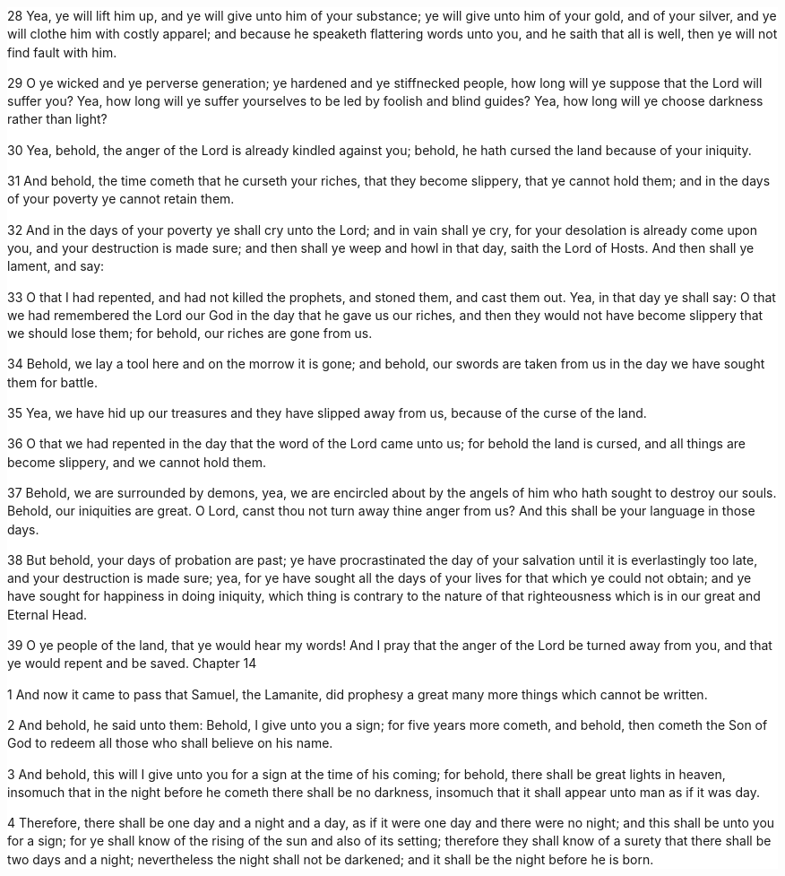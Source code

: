 28 Yea, ye will lift him up, and ye will give unto him of your substance; ye will give unto him of your gold, and of your silver, and ye will clothe him with costly apparel; and because he speaketh flattering words unto you, and he saith that all is well, then ye will not find fault with him.

29 O ye wicked and ye perverse generation; ye hardened and ye stiffnecked people, how long will ye suppose that the Lord will suffer you? Yea, how long will ye suffer yourselves to be led by foolish and blind guides? Yea, how long will ye choose darkness rather than light?

30 Yea, behold, the anger of the Lord is already kindled against you; behold, he hath cursed the land because of your iniquity.

31 And behold, the time cometh that he curseth your riches, that they become slippery, that ye cannot hold them; and in the days of your poverty ye cannot retain them.

32 And in the days of your poverty ye shall cry unto the Lord; and in vain shall ye cry, for your desolation is already come upon you, and your destruction is made sure; and then shall ye weep and howl in that day, saith the Lord of Hosts. And then shall ye lament, and say:

33 O that I had repented, and had not killed the prophets, and stoned them, and cast them out. Yea, in that day ye shall say: O that we had remembered the Lord our God in the day that he gave us our riches, and then they would not have become slippery that we should lose them; for behold, our riches are gone from us.

34 Behold, we lay a tool here and on the morrow it is gone; and behold, our swords are taken from us in the day we have sought them for battle.

35 Yea, we have hid up our treasures and they have slipped away from us, because of the curse of the land.

36 O that we had repented in the day that the word of the Lord came unto us; for behold the land is cursed, and all things are become slippery, and we cannot hold them.

37 Behold, we are surrounded by demons, yea, we are encircled about by the angels of him who hath sought to destroy our souls. Behold, our iniquities are great. O Lord, canst thou not turn away thine anger from us? And this shall be your language in those days.

38 But behold, your days of probation are past; ye have procrastinated the day of your salvation until it is everlastingly too late, and your destruction is made sure; yea, for ye have sought all the days of your lives for that which ye could not obtain; and ye have sought for happiness in doing iniquity, which thing is contrary to the nature of that righteousness which is in our great and Eternal Head.

39 O ye people of the land, that ye would hear my words! And I pray that the anger of the Lord be turned away from you, and that ye would repent and be saved.
 Chapter 14

1 And now it came to pass that Samuel, the Lamanite, did prophesy a great many more things which cannot be written.

2 And behold, he said unto them: Behold, I give unto you a sign; for five years more cometh, and behold, then cometh the Son of God to redeem all those who shall believe on his name.

3 And behold, this will I give unto you for a sign at the time of his coming; for behold, there shall be great lights in heaven, insomuch that in the night before he cometh there shall be no darkness, insomuch that it shall appear unto man as if it was day.

4 Therefore, there shall be one day and a night and a day, as if it were one day and there were no night; and this shall be unto you for a sign; for ye shall know of the rising of the sun and also of its setting; therefore they shall know of a surety that there shall be two days and a night; nevertheless the night shall not be darkened; and it shall be the night before he is born.
